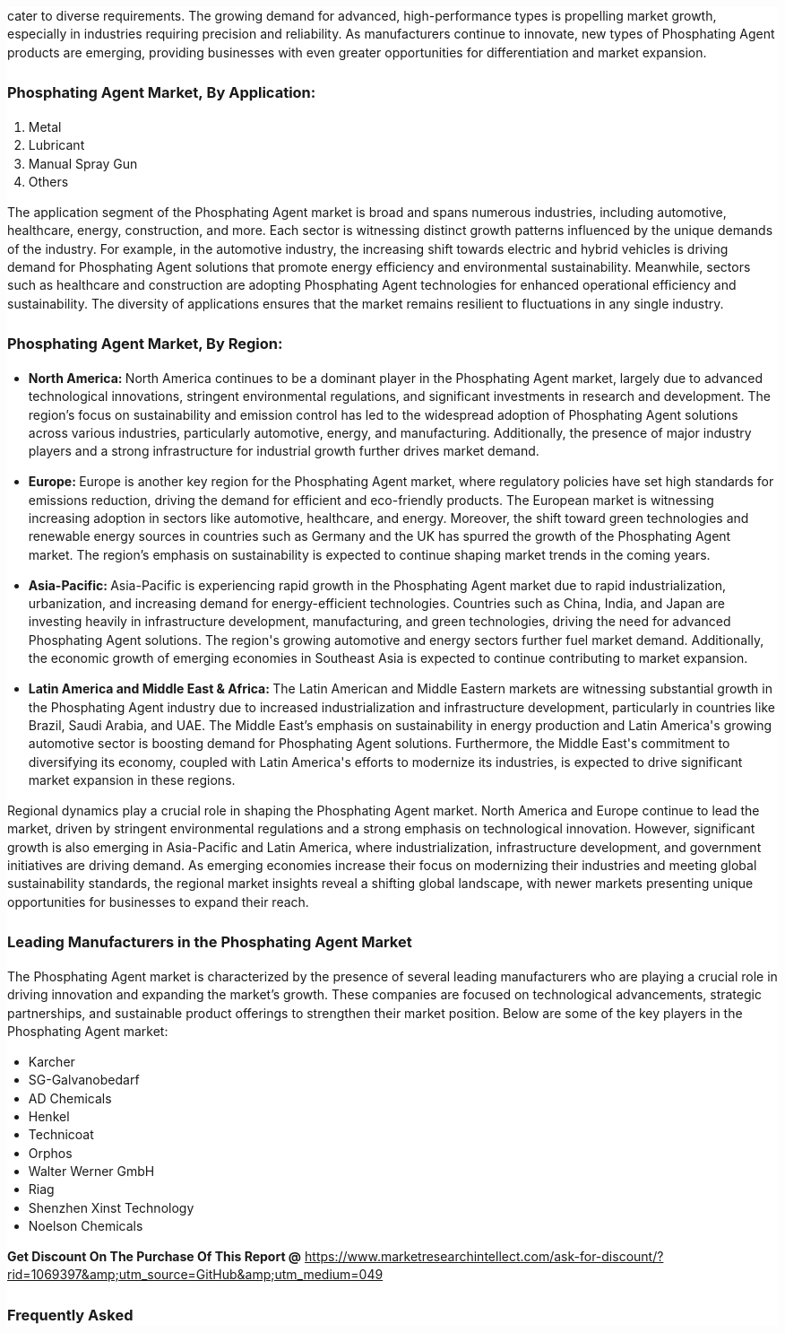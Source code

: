 cater to diverse requirements. The growing demand for advanced, high-performance types is propelling market growth, especially in industries requiring precision and reliability. As manufacturers continue to innovate, new types of Phosphating Agent products are emerging, providing businesses with even greater opportunities for differentiation and market expansion.</p><h3>Phosphating Agent Market,&nbsp;By Application:</h3><ol><li>Metal<li> Lubricant<li> Manual Spray Gun<li> Others</li></ol><p>The application segment of the Phosphating Agent market is broad and spans numerous industries, including automotive, healthcare, energy, construction, and more. Each sector is witnessing distinct growth patterns influenced by the unique demands of the industry. For example, in the automotive industry, the increasing shift towards electric and hybrid vehicles is driving demand for Phosphating Agent solutions that promote energy efficiency and environmental sustainability. Meanwhile, sectors such as healthcare and construction are adopting Phosphating Agent technologies for enhanced operational efficiency and sustainability. The diversity of applications ensures that the market remains resilient to fluctuations in any single industry.</p><h3>Phosphating Agent Market, By Region:</h3><ul><li><p><strong>North America:&nbsp;</strong>North America continues to be a dominant player in the Phosphating Agent market, largely due to advanced technological innovations, stringent environmental regulations, and significant investments in research and development. The region&rsquo;s focus on sustainability and emission control has led to the widespread adoption of Phosphating Agent solutions across various industries, particularly automotive, energy, and manufacturing. Additionally, the presence of major industry players and a strong infrastructure for industrial growth further drives market demand.</p></li><li><p><strong><strong>Europe:&nbsp;</strong></strong>Europe is another key region for the Phosphating Agent market, where regulatory policies have set high standards for emissions reduction, driving the demand for efficient and eco-friendly products. The European market is witnessing increasing adoption in sectors like automotive, healthcare, and energy. Moreover, the shift toward green technologies and renewable energy sources in countries such as Germany and the UK has spurred the growth of the Phosphating Agent market. The region&rsquo;s emphasis on sustainability is expected to continue shaping market trends in the coming years.</p></li><li><p><strong><strong>Asia-Pacific:&nbsp;</strong></strong>Asia-Pacific is experiencing rapid growth in the Phosphating Agent market due to rapid industrialization, urbanization, and increasing demand for energy-efficient technologies. Countries such as China, India, and Japan are investing heavily in infrastructure development, manufacturing, and green technologies, driving the need for advanced Phosphating Agent solutions. The region's growing automotive and energy sectors further fuel market demand. Additionally, the economic growth of emerging economies in Southeast Asia is expected to continue contributing to market expansion.</p></li><li><p><strong><strong>Latin America and Middle East &amp; Africa:&nbsp;</strong></strong>The Latin American and Middle Eastern markets are witnessing substantial growth in the Phosphating Agent industry due to increased industrialization and infrastructure development, particularly in countries like Brazil, Saudi Arabia, and UAE. The Middle East&rsquo;s emphasis on sustainability in energy production and Latin America's growing automotive sector is boosting demand for Phosphating Agent solutions. Furthermore, the Middle East's commitment to diversifying its economy, coupled with Latin America's efforts to modernize its industries, is expected to drive significant market expansion in these regions.</p></li></ul><p>Regional dynamics play a crucial role in shaping the Phosphating Agent market. North America and Europe continue to lead the market, driven by stringent environmental regulations and a strong emphasis on technological innovation. However, significant growth is also emerging in Asia-Pacific and Latin America, where industrialization, infrastructure development, and government initiatives are driving demand. As emerging economies increase their focus on modernizing their industries and meeting global sustainability standards, the regional market insights reveal a shifting global landscape, with newer markets presenting unique opportunities for businesses to expand their reach.</p><h3><strong>Leading Manufacturers in the Phosphating Agent Market</strong></h3><p>The Phosphating Agent market is characterized by the presence of several leading manufacturers who are playing a crucial role in driving innovation and expanding the market&rsquo;s growth. These companies are focused on technological advancements, strategic partnerships, and sustainable product offerings to strengthen their market position. Below are some of the key players in the Phosphating Agent market:</p></div><div class="article-main__content" data-test-id="publishing-text-block"><ul><li><span class="">Karcher<li>SG-Galvanobedarf<li>AD Chemicals<li>Henkel<li>Technicoat<li>Orphos<li>Walter Werner GmbH<li>Riag<li>Shenzhen Xinst Technology<li>Noelson Chemicals</span></li></ul></div><div class="article-main__content" data-test-id="publishing-text-block"><p><span class="font-[700]"><strong>Get Discount On The Purchase Of This Report @</strong> <a href="https://www.marketresearchintellect.com/ask-for-discount/?rid=1069397&amp;utm_source=GitHub&amp;utm_medium=049" data-fr-linked="true">https://www.marketresearchintellect.com/ask-for-discount/?rid=1069397&amp;utm_source=GitHub&amp;utm_medium=049</a></span></p></div><div class="article-main__content" data-test-id="publishing-text-block"><h3><strong>Frequently Asked
